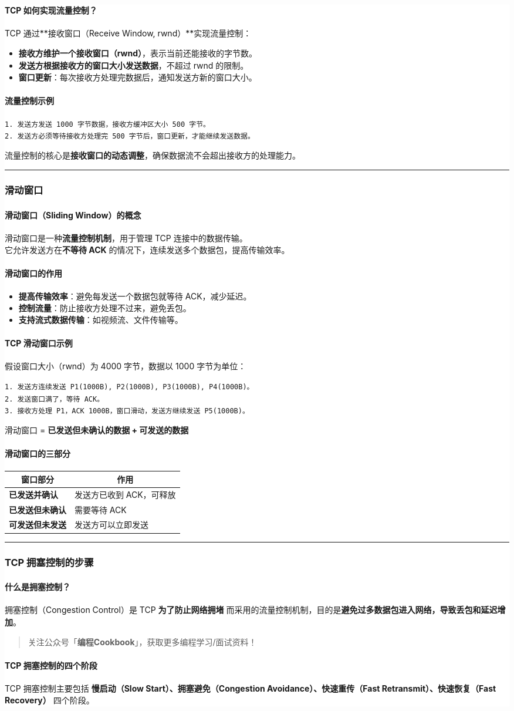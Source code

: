 #### TCP 如何实现流量控制？
TCP 通过**接收窗口（Receive Window, rwnd）**实现流量控制：
- **接收方维护一个接收窗口（rwnd）**，表示当前还能接收的字节数。
- **发送方根据接收方的窗口大小发送数据**，不超过 rwnd 的限制。
- **窗口更新**：每次接收方处理完数据后，通知发送方新的窗口大小。

#### 流量控制示例
```
1. 发送方发送 1000 字节数据，接收方缓冲区大小 500 字节。
2. 发送方必须等待接收方处理完 500 字节后，窗口更新，才能继续发送数据。
```
流量控制的核心是**接收窗口的动态调整**，确保数据流不会超出接收方的处理能力。

---

### 滑动窗口
#### 滑动窗口（Sliding Window）的概念
滑动窗口是一种**流量控制机制**，用于管理 TCP 连接中的数据传输。  
它允许发送方在**不等待 ACK** 的情况下，连续发送多个数据包，提高传输效率。  

#### 滑动窗口的作用
- **提高传输效率**：避免每发送一个数据包就等待 ACK，减少延迟。
- **控制流量**：防止接收方处理不过来，避免丢包。
- **支持流式数据传输**：如视频流、文件传输等。

#### TCP 滑动窗口示例
假设窗口大小（rwnd）为 4000 字节，数据以 1000 字节为单位：
```
1. 发送方连续发送 P1(1000B), P2(1000B), P3(1000B), P4(1000B)。
2. 发送窗口满了，等待 ACK。
3. 接收方处理 P1，ACK 1000B，窗口滑动，发送方继续发送 P5(1000B)。
```
滑动窗口 = **已发送但未确认的数据 + 可发送的数据**

#### 滑动窗口的三部分
| **窗口部分** | **作用** |
|------------|--------|
| **已发送并确认** | 发送方已收到 ACK，可释放 |
| **已发送但未确认** | 需要等待 ACK |
| **可发送但未发送** | 发送方可以立即发送 |


---

### TCP 拥塞控制的步骤
#### 什么是拥塞控制？
拥塞控制（Congestion Control）是 TCP **为了防止网络拥堵** 而采用的流量控制机制，目的是**避免过多数据包进入网络，导致丢包和延迟增加**。
> 关注公众号「**编程Cookbook**」，获取更多编程学习/面试资料！

#### TCP 拥塞控制的四个阶段
TCP 拥塞控制主要包括 **慢启动（Slow Start）、拥塞避免（Congestion Avoidance）、快速重传（Fast Retransmit）、快速恢复（Fast Recovery）** 四个阶段。
